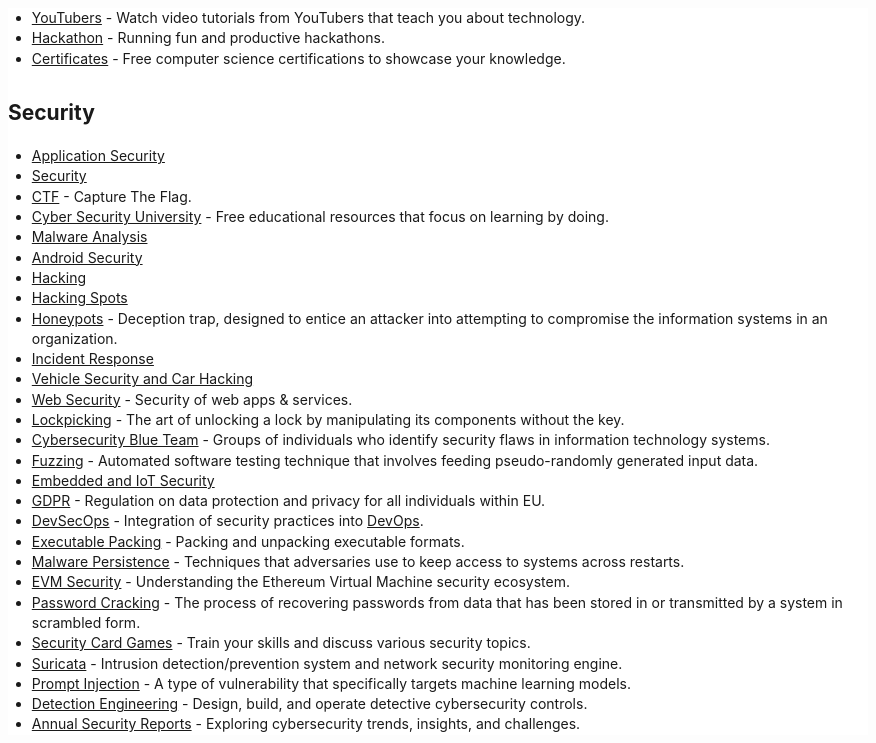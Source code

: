 - [YouTubers](awesome/awesome-youtubers.md) - Watch video tutorials from YouTubers that teach you about technology.
- [Hackathon](awesome/awesome-hackathon.md) - Running fun and productive hackathons.
- [Certificates](awesome/awesome-certificates.md) - Free computer science certifications to showcase your knowledge.

## Security

- [Application Security](awesome/awesome-appsec.md)
- [Security](awesome/awesome-security.md)
- [CTF](awesome/awesome-ctf.md) - Capture The Flag.
- [Cyber Security University](awesome/awesome-cyber-security-university.md) - Free educational resources that focus on learning by doing.
- [Malware Analysis](awesome/awesome-malware-analysis.md)
- [Android Security](awesome/android-security-awesome.md)
- [Hacking](awesome/awesome-hacking.md)
- [Hacking Spots](awesome/awesome-hacking-locations.md)
- [Honeypots](awesome/awesome-honeypots.md) - Deception trap, designed to entice an attacker into attempting to compromise the information systems in an organization.
- [Incident Response](awesome/awesome-incident-response.md)
- [Vehicle Security and Car Hacking](awesome/awesome-vehicle-security.md)
- [Web Security](awesome/awesome-web-security.md) - Security of web apps & services.
- [Lockpicking](awesome/awesome-lockpicking.md) - The art of unlocking a lock by manipulating its components without the key.
- [Cybersecurity Blue Team](awesome/awesome-cybersecurity-blueteam.md) - Groups of individuals who identify security flaws in information technology systems.
- [Fuzzing](awesome/awesome-fuzzing.md) - Automated software testing technique that involves feeding pseudo-randomly generated input data.
- [Embedded and IoT Security](awesome/awesome-embedded-and-iot-security.md)
- [GDPR](awesome/awesome-gdpr.md) - Regulation on data protection and privacy for all individuals within EU.
- [DevSecOps](awesome/awesome-devsecops.md) - Integration of security practices into [DevOps](https://en.wikipedia.org/wiki/DevOps).
- [Executable Packing](awesome/awesome-executable-packing.md) - Packing and unpacking executable formats.
- [Malware Persistence](awesome/awesome-malware-persistence.md) - Techniques that adversaries use to keep access to systems across restarts.
- [EVM Security](awesome/awesome-evm-security.md) - Understanding the Ethereum Virtual Machine security ecosystem.
- [Password Cracking](awesome/awesome-password-cracking.md) - The process of recovering passwords from data that has been stored in or transmitted by a system in scrambled form.
- [Security Card Games](awesome/awesome-security-card-games.md) - Train your skills and discuss various security topics.
- [Suricata](awesome/awesome-suricata.md) - Intrusion detection/prevention system and network security monitoring engine.
- [Prompt Injection](awesome/awesome-prompt-injection.md) - A type of vulnerability that specifically targets machine learning models.
- [Detection Engineering](awesome/awesome-detection-engineering.md) - Design, build, and operate detective cybersecurity controls.
- [Annual Security Reports](awesome/awesome-annual-security-reports.md) - Exploring cybersecurity trends, insights, and challenges.
